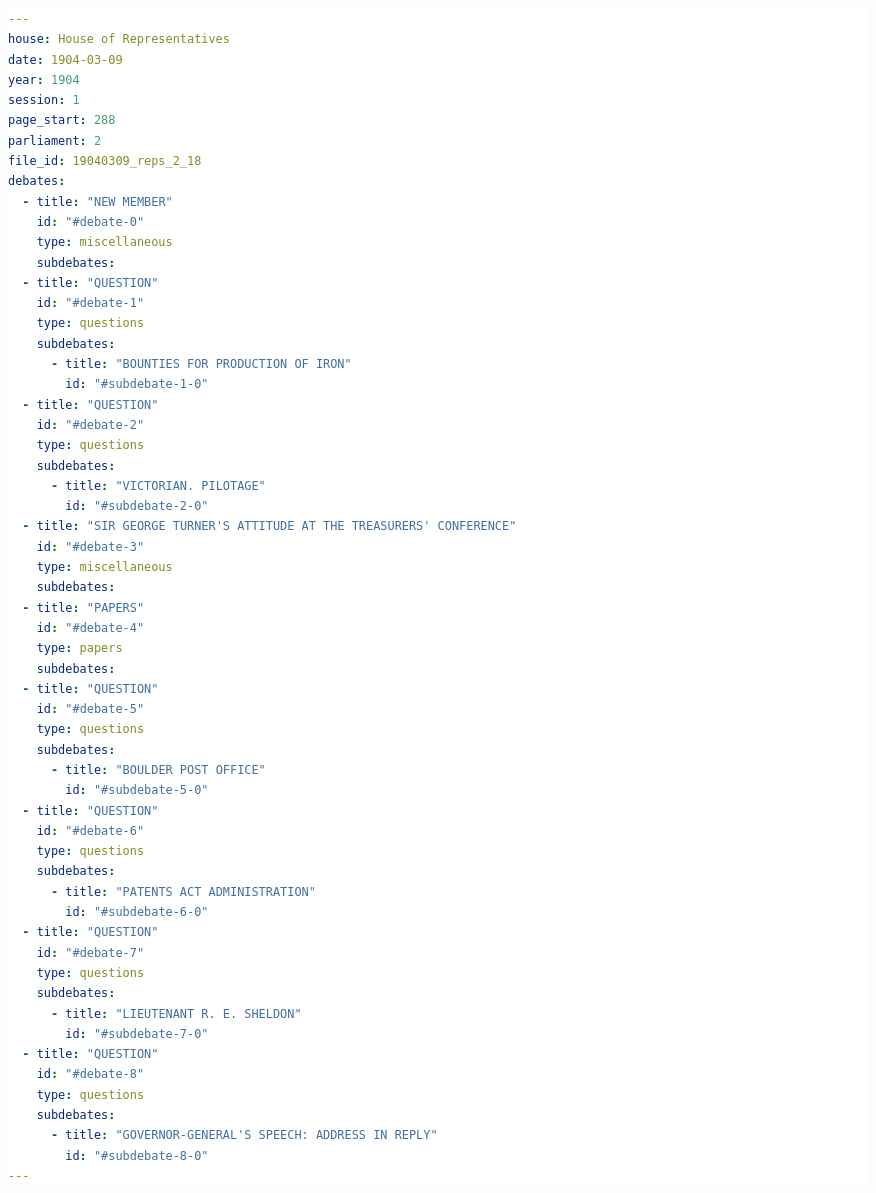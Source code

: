 ```yaml
---
house: House of Representatives
date: 1904-03-09
year: 1904
session: 1
page_start: 288
parliament: 2
file_id: 19040309_reps_2_18
debates:
  - title: "NEW MEMBER"
    id: "#debate-0"
    type: miscellaneous
    subdebates:
  - title: "QUESTION"
    id: "#debate-1"
    type: questions
    subdebates:
      - title: "BOUNTIES FOR PRODUCTION OF IRON"
        id: "#subdebate-1-0"
  - title: "QUESTION"
    id: "#debate-2"
    type: questions
    subdebates:
      - title: "VICTORIAN. PILOTAGE"
        id: "#subdebate-2-0"
  - title: "SIR GEORGE TURNER'S ATTITUDE AT THE TREASURERS' CONFERENCE"
    id: "#debate-3"
    type: miscellaneous
    subdebates:
  - title: "PAPERS"
    id: "#debate-4"
    type: papers
    subdebates:
  - title: "QUESTION"
    id: "#debate-5"
    type: questions
    subdebates:
      - title: "BOULDER POST OFFICE"
        id: "#subdebate-5-0"
  - title: "QUESTION"
    id: "#debate-6"
    type: questions
    subdebates:
      - title: "PATENTS ACT ADMINISTRATION"
        id: "#subdebate-6-0"
  - title: "QUESTION"
    id: "#debate-7"
    type: questions
    subdebates:
      - title: "LIEUTENANT R. E. SHELDON"
        id: "#subdebate-7-0"
  - title: "QUESTION"
    id: "#debate-8"
    type: questions
    subdebates:
      - title: "GOVERNOR-GENERAL'S SPEECH: ADDRESS IN REPLY"
        id: "#subdebate-8-0"
---
```

